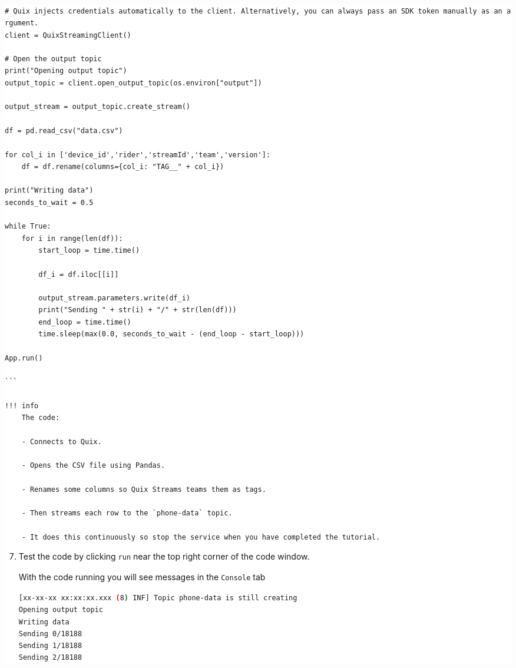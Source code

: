	# Quix injects credentials automatically to the client. Alternatively, you can always pass an SDK token manually as an argument.
	client = QuixStreamingClient()

	# Open the output topic
	print("Opening output topic")
	output_topic = client.open_output_topic(os.environ["output"])

	output_stream = output_topic.create_stream()

	df = pd.read_csv("data.csv")

	for col_i in ['device_id','rider','streamId','team','version']:
		df = df.rename(columns={col_i: "TAG__" + col_i})
		
	print("Writing data")
	seconds_to_wait = 0.5

	while True:
		for i in range(len(df)):
			start_loop = time.time()

			df_i = df.iloc[[i]]

			output_stream.parameters.write(df_i)
			print("Sending " + str(i) + "/" + str(len(df)))
			end_loop = time.time()
			time.sleep(max(0.0, seconds_to_wait - (end_loop - start_loop)))

	App.run()

	```

	!!! info 
		The code:

		- Connects to Quix.

		- Opens the CSV file using Pandas.

		- Renames some columns so Quix Streams teams them as tags.

		- Then streams each row to the `phone-data` topic.

		- It does this continuously so stop the service when you have completed the tutorial.

7. Test the code by clicking `run` near the top right corner of the code window.

	With the code running you will see messages in the `Console` tab

	```sh
	[xx-xx-xx xx:xx:xx.xxx (8) INF] Topic phone-data is still creating
	Opening output topic
	Writing data
	Sending 0/18188
	Sending 1/18188
	Sending 2/18188
	```
